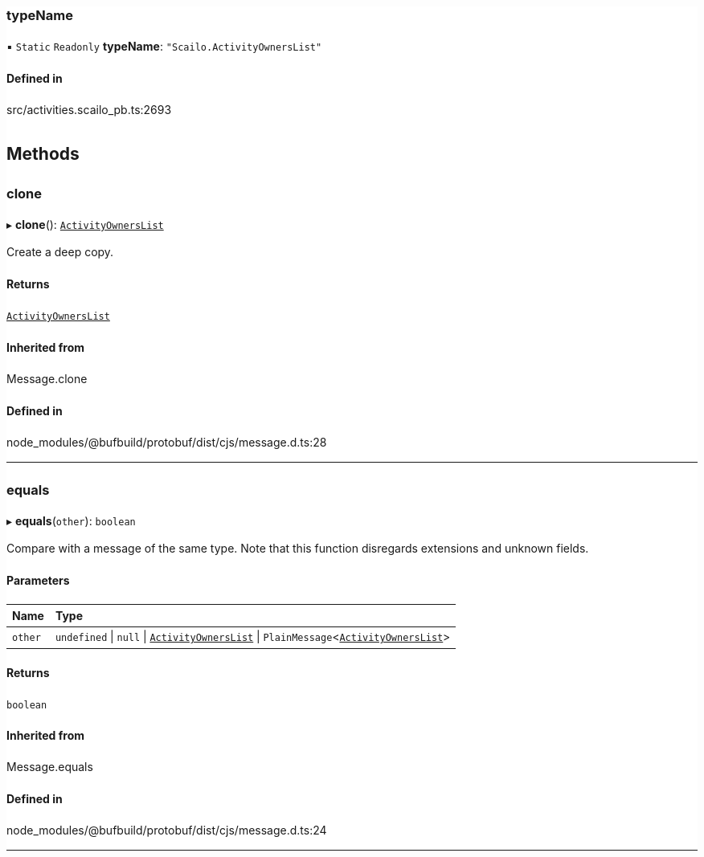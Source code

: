 ### typeName

▪ `Static` `Readonly` **typeName**: ``"Scailo.ActivityOwnersList"``

#### Defined in

src/activities.scailo_pb.ts:2693

## Methods

### clone

▸ **clone**(): [`ActivityOwnersList`](ActivityOwnersList.md)

Create a deep copy.

#### Returns

[`ActivityOwnersList`](ActivityOwnersList.md)

#### Inherited from

Message.clone

#### Defined in

node_modules/@bufbuild/protobuf/dist/cjs/message.d.ts:28

___

### equals

▸ **equals**(`other`): `boolean`

Compare with a message of the same type.
Note that this function disregards extensions and unknown fields.

#### Parameters

| Name | Type |
| :------ | :------ |
| `other` | `undefined` \| ``null`` \| [`ActivityOwnersList`](ActivityOwnersList.md) \| `PlainMessage`\<[`ActivityOwnersList`](ActivityOwnersList.md)\> |

#### Returns

`boolean`

#### Inherited from

Message.equals

#### Defined in

node_modules/@bufbuild/protobuf/dist/cjs/message.d.ts:24

___
